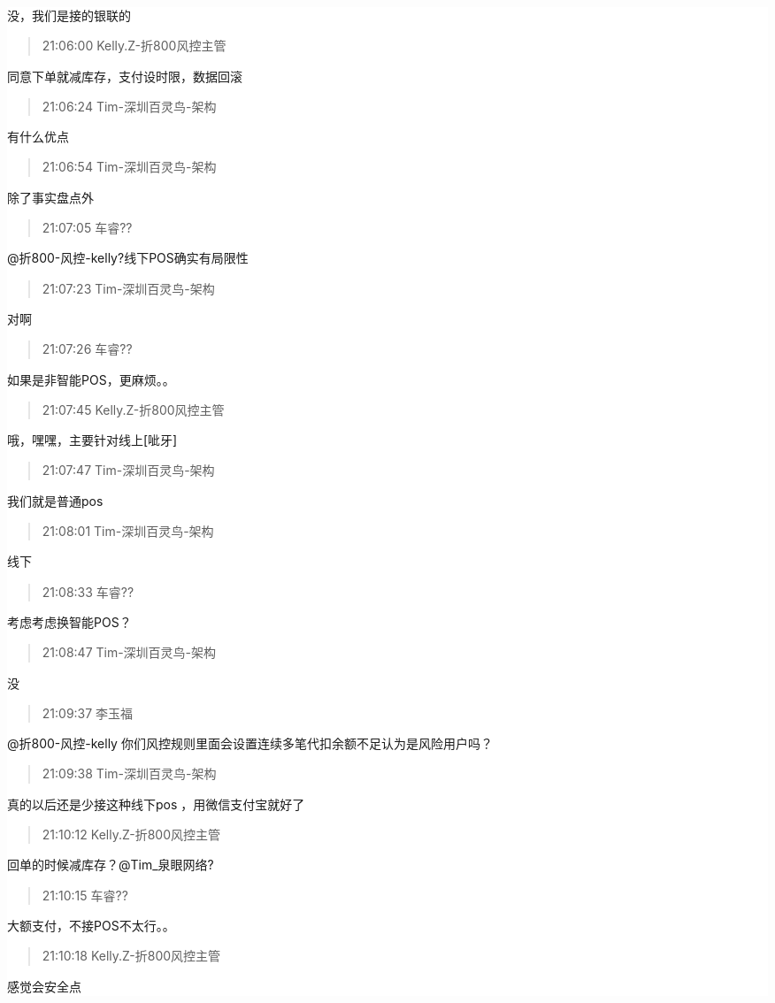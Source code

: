 没，我们是接的银联的  
   
> 21:06:00  Kelly.Z-折800风控主管  
   
同意下单就减库存，支付设时限，数据回滚  
   
> 21:06:24  Tim-深圳百灵鸟-架构  
   
有什么优点  
   
> 21:06:54  Tim-深圳百灵鸟-架构  
   
除了事实盘点外  
   
> 21:07:05  车睿??  
   
@折800-风控-kelly?线下POS确实有局限性  
   
> 21:07:23  Tim-深圳百灵鸟-架构  
   
对啊  
   
> 21:07:26  车睿??  
   
如果是非智能POS，更麻烦。。  
   
> 21:07:45  Kelly.Z-折800风控主管  
   
哦，嘿嘿，主要针对线上[呲牙]  
   
> 21:07:47  Tim-深圳百灵鸟-架构  
   
我们就是普通pos   
   
> 21:08:01  Tim-深圳百灵鸟-架构  
   
线下  
   
> 21:08:33  车睿??  
   
考虑考虑换智能POS？  
   
> 21:08:47  Tim-深圳百灵鸟-架构  
   
没  
   
> 21:09:37  李玉福  
   
@折800-风控-kelly 你们风控规则里面会设置连续多笔代扣余额不足认为是风险用户吗？  
   
> 21:09:38  Tim-深圳百灵鸟-架构  
   
真的以后还是少接这种线下pos ，用微信支付宝就好了  
   
> 21:10:12  Kelly.Z-折800风控主管  
   
回单的时候减库存？@Tim_泉眼网络?  
   
> 21:10:15  车睿??  
   
大额支付，不接POS不太行。。  
   
> 21:10:18  Kelly.Z-折800风控主管  
   
感觉会安全点  
   